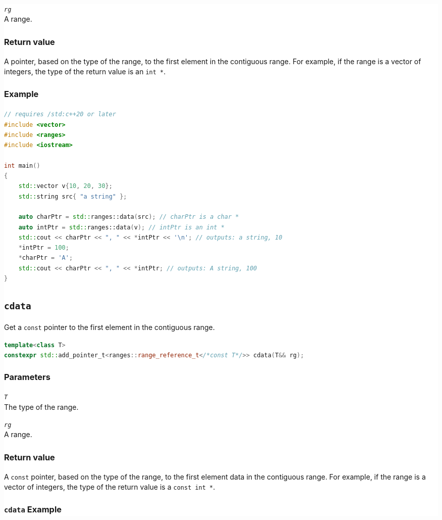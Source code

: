 *`rg`*\
A range.

### Return value

A pointer, based on the type of the range, to the first element in the contiguous range. For example, if the range is a vector of integers, the type of the return value is an `int *`.

### Example

```cpp
// requires /std:c++20 or later
#include <vector>
#include <ranges>
#include <iostream>

int main()
{
    std::vector v{10, 20, 30};
    std::string src{ "a string" };
   
    auto charPtr = std::ranges::data(src); // charPtr is a char *
    auto intPtr = std::ranges::data(v); // intPtr is an int *
    std::cout << charPtr << ", " << *intPtr << '\n'; // outputs: a string, 10
    *intPtr = 100;
    *charPtr = 'A';
    std::cout << charPtr << ", " << *intPtr; // outputs: A string, 100
}
```

## <a name="cdata"></a>`cdata`

Get a `const` pointer to the first element in the contiguous range.

```cpp
template<class T>
constexpr std::add_pointer_t<ranges::range_reference_t</*const T*/>> cdata(T&& rg);
```

### Parameters

*`T`*\
The type of the range.

*`rg`*\
A range.

### Return value

A `const` pointer, based on the type of the range, to the first element data in the contiguous range. For example, if the range is a vector of integers, the type of the return value is a `const int *`.

### `cdata` Example
